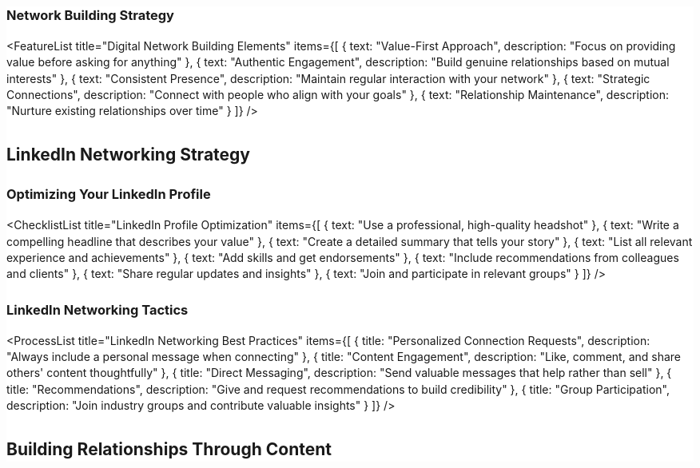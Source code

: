 ### Network Building Strategy

<FeatureList 
  title="Digital Network Building Elements"
  items={[
    { text: "Value-First Approach", description: "Focus on providing value before asking for anything" },
    { text: "Authentic Engagement", description: "Build genuine relationships based on mutual interests" },
    { text: "Consistent Presence", description: "Maintain regular interaction with your network" },
    { text: "Strategic Connections", description: "Connect with people who align with your goals" },
    { text: "Relationship Maintenance", description: "Nurture existing relationships over time" }
  ]}
/>

## LinkedIn Networking Strategy

### Optimizing Your LinkedIn Profile

<ChecklistList 
  title="LinkedIn Profile Optimization"
  items={[
    { text: "Use a professional, high-quality headshot" },
    { text: "Write a compelling headline that describes your value" },
    { text: "Create a detailed summary that tells your story" },
    { text: "List all relevant experience and achievements" },
    { text: "Add skills and get endorsements" },
    { text: "Include recommendations from colleagues and clients" },
    { text: "Share regular updates and insights" },
    { text: "Join and participate in relevant groups" }
  ]}
/>

### LinkedIn Networking Tactics

<ProcessList 
  title="LinkedIn Networking Best Practices"
  items={[
    { title: "Personalized Connection Requests", description: "Always include a personal message when connecting" },
    { title: "Content Engagement", description: "Like, comment, and share others' content thoughtfully" },
    { title: "Direct Messaging", description: "Send valuable messages that help rather than sell" },
    { title: "Recommendations", description: "Give and request recommendations to build credibility" },
    { title: "Group Participation", description: "Join industry groups and contribute valuable insights" }
  ]}
/>

## Building Relationships Through Content
